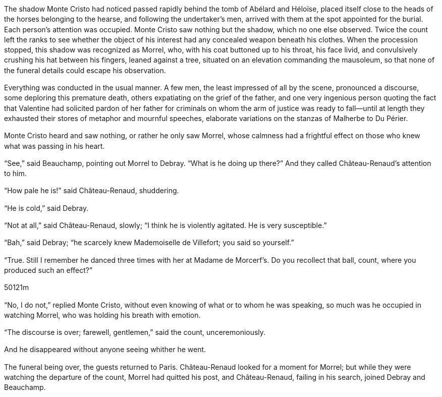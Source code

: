 The shadow Monte Cristo had noticed passed rapidly behind the tomb of
Abélard and Héloïse, placed itself close to the heads of the horses
belonging to the hearse, and following the undertaker’s men, arrived
with them at the spot appointed for the burial. Each person’s attention
was occupied. Monte Cristo saw nothing but the shadow, which no one else
observed. Twice the count left the ranks to see whether the object of
his interest had any concealed weapon beneath his clothes. When the
procession stopped, this shadow was recognized as Morrel, who, with his
coat buttoned up to his throat, his face livid, and convulsively
crushing his hat between his fingers, leaned against a tree, situated on
an elevation commanding the mausoleum, so that none of the funeral
details could escape his observation.

Everything was conducted in the usual manner. A few men, the least
impressed of all by the scene, pronounced a discourse, some deploring
this premature death, others expatiating on the grief of the father, and
one very ingenious person quoting the fact that Valentine had solicited
pardon of her father for criminals on whom the arm of justice was ready
to fall—until at length they exhausted their stores of metaphor and
mournful speeches, elaborate variations on the stanzas of Malherbe to Du
Périer.

Monte Cristo heard and saw nothing, or rather he only saw Morrel, whose
calmness had a frightful effect on those who knew what was passing in
his heart.

“See,” said Beauchamp, pointing out Morrel to Debray. “What is he doing
up there?” And they called Château-Renaud’s attention to him.

“How pale he is!” said Château-Renaud, shuddering.

“He is cold,” said Debray.

“Not at all,” said Château-Renaud, slowly; “I think he is violently
agitated. He is very susceptible.”

“Bah,” said Debray; “he scarcely knew Mademoiselle de Villefort; you
said so yourself.”

“True. Still I remember he danced three times with her at Madame de
Morcerf’s. Do you recollect that ball, count, where you produced such an
effect?”

50121m


“No, I do not,” replied Monte Cristo, without even knowing of what or to
whom he was speaking, so much was he occupied in watching Morrel, who
was holding his breath with emotion.

“The discourse is over; farewell, gentlemen,” said the count,
unceremoniously.

And he disappeared without anyone seeing whither he went.

The funeral being over, the guests returned to Paris. Château-Renaud
looked for a moment for Morrel; but while they were watching the
departure of the count, Morrel had quitted his post, and Château-Renaud,
failing in his search, joined Debray and Beauchamp.
